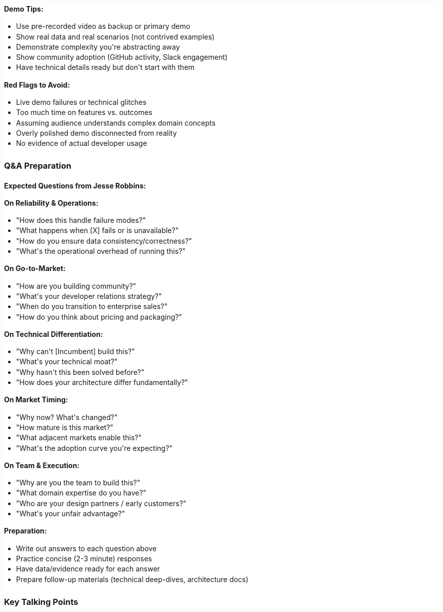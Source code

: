 **Demo Tips:**
- Use pre-recorded video as backup or primary demo
- Show real data and real scenarios (not contrived examples)
- Demonstrate complexity you're abstracting away
- Show community adoption (GitHub activity, Slack engagement)
- Have technical details ready but don't start with them

**Red Flags to Avoid:**
- Live demo failures or technical glitches
- Too much time on features vs. outcomes
- Assuming audience understands complex domain concepts
- Overly polished demo disconnected from reality
- No evidence of actual developer usage

### Q&A Preparation

**Expected Questions from Jesse Robbins:**

**On Reliability & Operations:**
- "How does this handle failure modes?"
- "What happens when [X] fails or is unavailable?"
- "How do you ensure data consistency/correctness?"
- "What's the operational overhead of running this?"

**On Go-to-Market:**
- "How are you building community?"
- "What's your developer relations strategy?"
- "When do you transition to enterprise sales?"
- "How do you think about pricing and packaging?"

**On Technical Differentiation:**
- "Why can't [Incumbent] build this?"
- "What's your technical moat?"
- "Why hasn't this been solved before?"
- "How does your architecture differ fundamentally?"

**On Market Timing:**
- "Why now? What's changed?"
- "How mature is this market?"
- "What adjacent markets enable this?"
- "What's the adoption curve you're expecting?"

**On Team & Execution:**
- "Why are you the team to build this?"
- "What domain expertise do you have?"
- "Who are your design partners / early customers?"
- "What's your unfair advantage?"

**Preparation:**
- Write out answers to each question above
- Practice concise (2-3 minute) responses
- Have data/evidence ready for each answer
- Prepare follow-up materials (technical deep-dives, architecture docs)

### Key Talking Points
